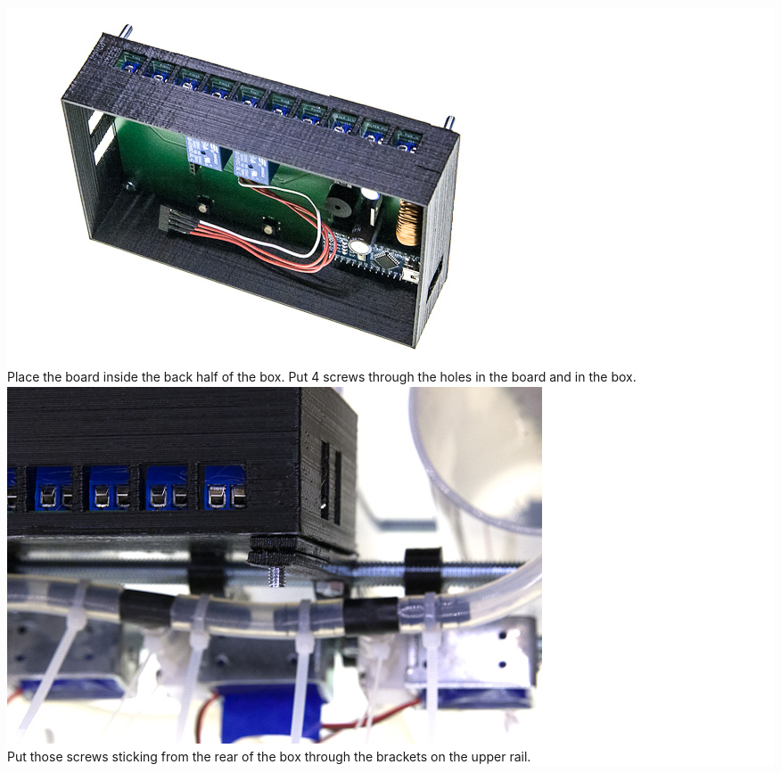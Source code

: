 ![pcb screwed to back of enclosure](img/IMG_1258.jpg)  
Place the board inside the back half of the box. Put 4 screws through the holes in the board and in the box.  
![putting enclosure onto brackets](img/IMG_1272.jpg)  
Put those screws sticking from the rear of the box through the brackets on the upper rail.  
